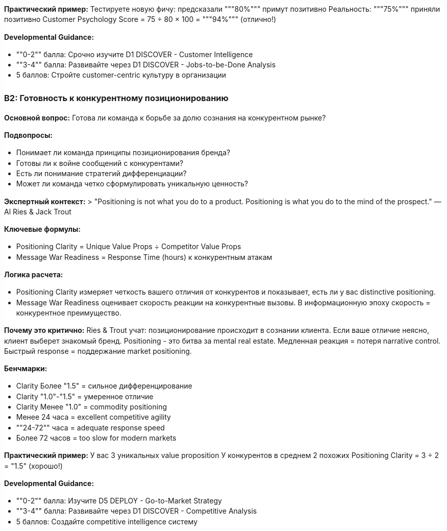 **Практический пример:**
Тестируете новую фичу: предсказали """80%""" примут позитивно
Реальность: """75%""" приняли позитивно
Customer Psychology Score = 75 ÷ 80 × 100 = """94%""" (отлично!)

**Developmental Guidance:**
- ""0-2"" балла: Срочно изучите D1 DISCOVER - Customer Intelligence
- ""3-4"" балла: Развивайте через D1 DISCOVER - Jobs-to-be-Done Analysis
- 5 баллов: Стройте customer-centric культуру в организации

### B2: Готовность к конкурентному позиционированию

**Основной вопрос:** Готова ли команда к борьбе за долю сознания на конкурентном рынке?

**Подвопросы:**
- Понимает ли команда принципы позиционирования бренда?
- Готовы ли к войне сообщений с конкурентами?
- Есть ли понимание стратегий дифференциации?
- Может ли команда четко сформулировать уникальную ценность?

**Экспертный контекст:**
&gt; "Positioning is not what you do to a product. Positioning is what you do to the mind of the prospect." — Al Ries & Jack Trout

**Ключевые формулы:**
- Positioning Clarity = Unique Value Props ÷ Competitor Value Props
- Message War Readiness = Response Time (hours) к конкурентным атакам

**Логика расчета:**
- Positioning Clarity измеряет четкость вашего отличия от конкурентов и показывает, есть ли у вас distinctive positioning.
- Message War Readiness оценивает скорость реакции на конкурентные вызовы. В информационную эпоху скорость = конкурентное преимущество.

**Почему это критично:**
Ries & Trout учат: позиционирование происходит в сознании клиента. Если ваше отличие неясно, клиент выберет знакомый бренд. Positioning - это битва за mental real estate. Медленная реакция = потеря narrative control. Быстрый response = поддержание market positioning.

**Бенчмарки:**
- Clarity Более  "1.5" = сильное дифференцирование
- Clarity "1.0"-"1.5" = умеренное отличие
- Clarity Менее  "1.0" = commodity positioning
- Менее  24 часа = excellent competitive agility
- ""24-72"" часа = adequate response speed
- Более  72 часов = too slow for modern markets

**Практический пример:**
У вас 3 уникальных value proposition
У конкурентов в среднем 2 похожих
Positioning Clarity = 3 ÷ 2 = "1.5" (хорошо!)

**Developmental Guidance:**
- ""0-2"" балла: Изучите D5 DEPLOY - Go-to-Market Strategy
- ""3-4"" балла: Развивайте через D1 DISCOVER - Competitive Analysis
- 5 баллов: Создайте competitive intelligence систему
